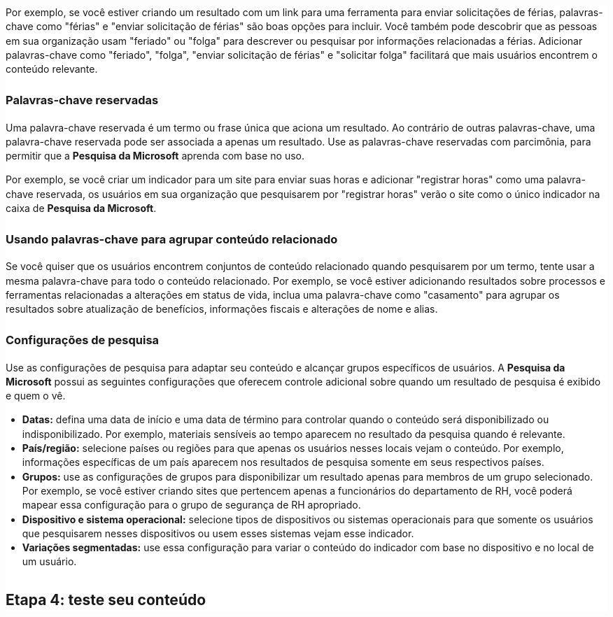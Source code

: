 Por exemplo, se você estiver criando um resultado com um link para uma ferramenta para enviar solicitações de férias, palavras-chave como "férias" e "enviar solicitação de férias" são boas opções para incluir. Você também pode descobrir que as pessoas em sua organização usam "feriado" ou "folga" para descrever ou pesquisar por informações relacionadas a férias. Adicionar palavras-chave como "feriado", "folga", "enviar solicitação de férias" e "solicitar folga" facilitará que mais usuários encontrem o conteúdo relevante.

### <a name="reserved-keywords"></a>Palavras-chave reservadas

 Uma palavra-chave reservada é um termo ou frase única que aciona um resultado. Ao contrário de outras palavras-chave, uma palavra-chave reservada pode ser associada a apenas um resultado. Use as palavras-chave reservadas com parcimônia, para permitir que a **Pesquisa da Microsoft** aprenda com base no uso.

Por exemplo, se você criar um indicador para um site para enviar suas horas e adicionar "registrar horas" como uma palavra-chave reservada, os usuários em sua organização que pesquisarem por "registrar horas" verão o site como o único indicador na caixa de **Pesquisa da Microsoft**.

### <a name="using-keyword-to-group-related-content"></a>Usando palavras-chave para agrupar conteúdo relacionado

Se você quiser que os usuários encontrem conjuntos de conteúdo relacionado quando pesquisarem por um termo, tente usar a mesma palavra-chave para todo o conteúdo relacionado. Por exemplo, se você estiver adicionando resultados sobre processos e ferramentas relacionadas a alterações em status de vida, inclua uma palavra-chave como "casamento" para agrupar os resultados sobre atualização de benefícios, informações fiscais e alterações de nome e alias.

### <a name="search-settings"></a>Configurações de pesquisa

Use as configurações de pesquisa para adaptar seu conteúdo e alcançar grupos específicos de usuários. A **Pesquisa da Microsoft** possui as seguintes configurações que oferecem controle adicional sobre quando um resultado de pesquisa é exibido e quem o vê.

- **Datas:** defina uma data de início e uma data de término para controlar quando o conteúdo será disponibilizado ou indisponibilizado. Por exemplo, materiais sensíveis ao tempo aparecem no resultado da pesquisa quando é relevante.
- **País/região:** selecione países ou regiões para que apenas os usuários nesses locais vejam o conteúdo. Por exemplo, informações específicas de um país aparecem nos resultados de pesquisa somente em seus respectivos países.
- **Grupos:** use as configurações de grupos para disponibilizar um resultado apenas para membros de um grupo selecionado. Por exemplo, se você estiver criando sites que pertencem apenas a funcionários do departamento de RH, você poderá mapear essa configuração para o grupo de segurança de RH apropriado.
- **Dispositivo e sistema operacional:** selecione tipos de dispositivos ou sistemas operacionais para que somente os usuários que pesquisarem nesses dispositivos ou usem esses sistemas vejam esse indicador.
- **Variações segmentadas:** use essa configuração para variar o conteúdo do indicador com base no dispositivo e no local de um usuário.

## <a name="step-4-test-your-content"></a>Etapa 4: teste seu conteúdo
